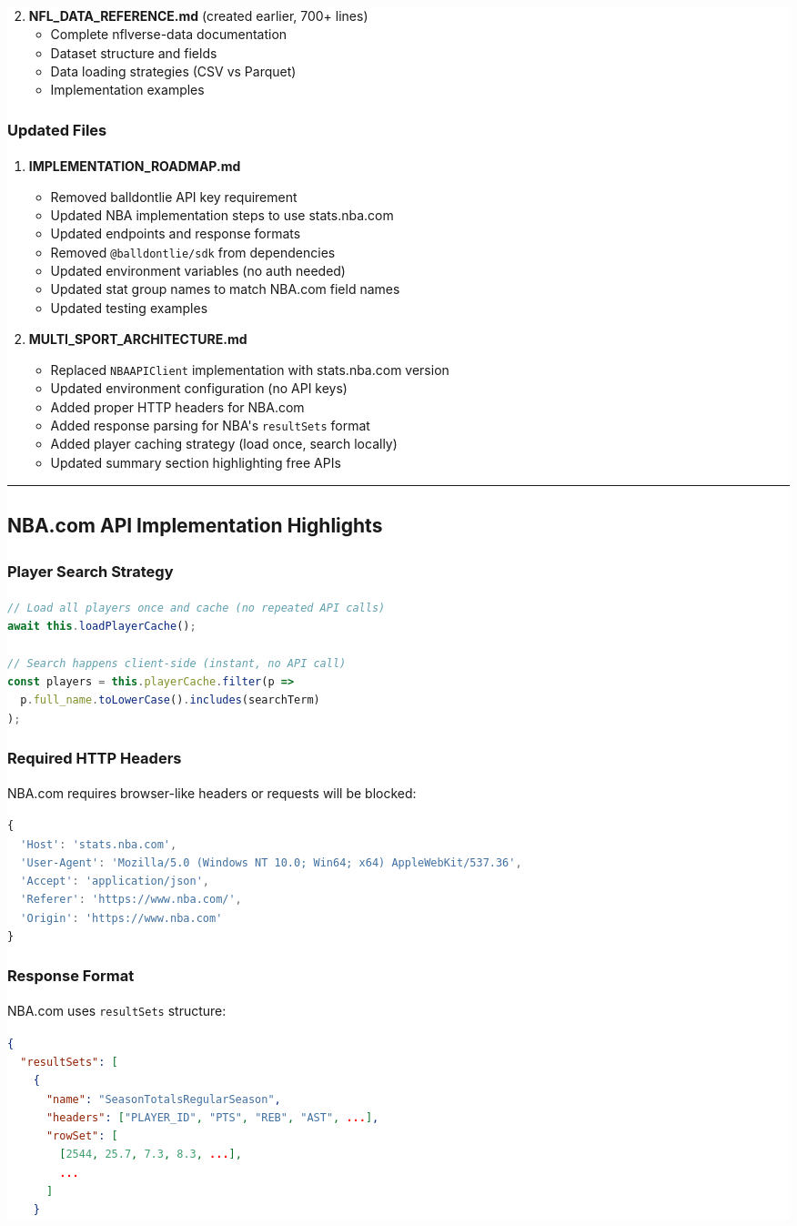 2. **NFL_DATA_REFERENCE.md** (created earlier, 700+ lines)
   - Complete nflverse-data documentation
   - Dataset structure and fields
   - Data loading strategies (CSV vs Parquet)
   - Implementation examples

### Updated Files
1. **IMPLEMENTATION_ROADMAP.md**
   - Removed balldontlie API key requirement
   - Updated NBA implementation steps to use stats.nba.com
   - Updated endpoints and response formats
   - Removed `@balldontlie/sdk` from dependencies
   - Updated environment variables (no auth needed)
   - Updated stat group names to match NBA.com field names
   - Updated testing examples

2. **MULTI_SPORT_ARCHITECTURE.md**
   - Replaced `NBAAPIClient` implementation with stats.nba.com version
   - Updated environment configuration (no API keys)
   - Added proper HTTP headers for NBA.com
   - Added response parsing for NBA's `resultSets` format
   - Added player caching strategy (load once, search locally)
   - Updated summary section highlighting free APIs

---

## NBA.com API Implementation Highlights

### Player Search Strategy
```typescript
// Load all players once and cache (no repeated API calls)
await this.loadPlayerCache();

// Search happens client-side (instant, no API call)
const players = this.playerCache.filter(p => 
  p.full_name.toLowerCase().includes(searchTerm)
);
```

### Required HTTP Headers
NBA.com requires browser-like headers or requests will be blocked:
```typescript
{
  'Host': 'stats.nba.com',
  'User-Agent': 'Mozilla/5.0 (Windows NT 10.0; Win64; x64) AppleWebKit/537.36',
  'Accept': 'application/json',
  'Referer': 'https://www.nba.com/',
  'Origin': 'https://www.nba.com'
}
```

### Response Format
NBA.com uses `resultSets` structure:
```json
{
  "resultSets": [
    {
      "name": "SeasonTotalsRegularSeason",
      "headers": ["PLAYER_ID", "PTS", "REB", "AST", ...],
      "rowSet": [
        [2544, 25.7, 7.3, 8.3, ...],
        ...
      ]
    }
```